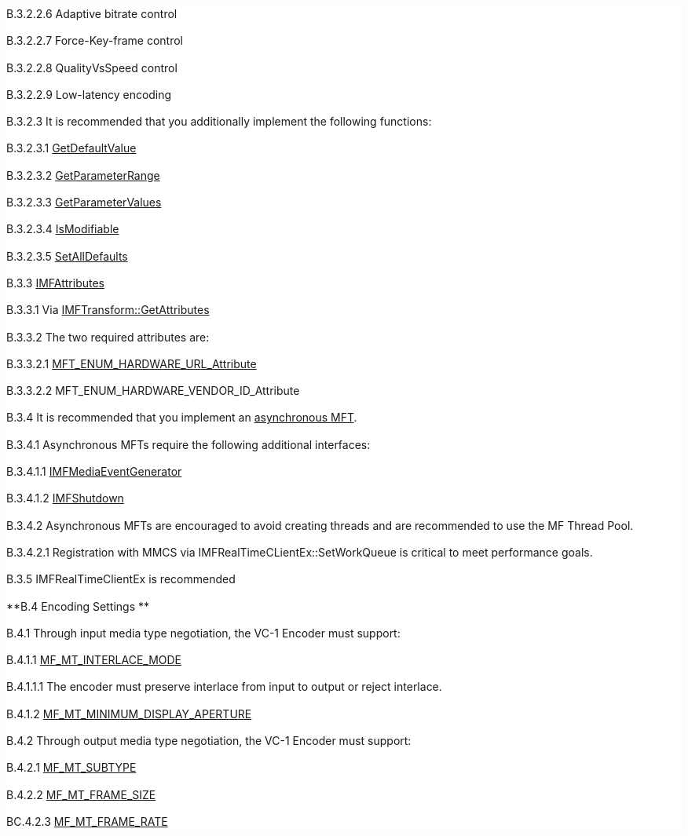 B.3.2.2.6 Adaptive bitrate control

B.3.2.2.7 Force-Key-frame control

B.3.2.2.8 QualityVsSpeed control

B.3.2.2.9 Low-latency encoding

B.3.2.3 It is recommended that you additionally implement the following functions:

B.3.2.3.1 [GetDefaultValue ](http://msdn.microsoft.com/library/dd311955.aspx)

B.3.2.3.2 [GetParameterRange ](http://msdn.microsoft.com/library/dd311956.aspx)

B.3.2.3.3 [GetParameterValues ](http://msdn.microsoft.com/library/dd311957.aspx)

B.3.2.3.4 [IsModifiable ](http://msdn.microsoft.com/library/dd311959.aspx)

B.3.2.3.5 [SetAllDefaults](http://msdn.microsoft.com/library/dd311962.aspx)

B.3.3 [IMFAttributes](http://msdn.microsoft.com/library/ms704598.aspx)

B.3.3.1 Via [IMFTransform::GetAttributes](http://msdn.microsoft.com/library/ms703141.aspx)

B.3.3.2 The two required attributes are:

B.3.3.2.1 [MFT\_ENUM\_HARDWARE\_URL\_Attribute](http://msdn.microsoft.com/library/dd388664.aspx)

B.3.3.2.2 MFT\_ENUM\_HARDWARE\_VENDOR\_ID\_Attribute

B.3.4 It is recommended that you implement an [asynchronous MFT](http://msdn.microsoft.com/library/dd317909.aspx).

B.3.4.1 Asynchronous MFTs require the following additional interfaces:

B.3.4.1.1 [IMFMediaEventGenerator ](http://msdn.microsoft.com/library/ms701755.aspx)

B.3.4.1.2 [IMFShutdown](http://msdn.microsoft.com/library/ms703054.aspx)

B.3.4.2 Asynchronous MFTs are encouraged to avoid creating threads and are recommended to use the MF Thread Pool.

B.3.4.2.1 Registration with MMCS via IMFRealTimeCLientEx::SetWorkQueue is critical to meet performance goals.

B.3.5 IMFRealTimeClientEx is recommended

**B.4 Encoding Settings **

B.4.1 Through input media type negotiation, the VC-1 Encoder must support:

B.4.1.1 [MF\_MT\_INTERLACE\_MODE](http://msdn.microsoft.com/library/ms694868.aspx)

B.4.1.1.1 The encoder must preserve interlace from input to output or reject interlace.

B.4.1.2 [MF\_MT\_MINIMUM\_DISPLAY\_APERTURE](http://msdn.microsoft.com/library/ms700173.aspx)

B.4.2 Through output media type negotiation, the VC-1 Encoder must support:

B.4.2.1 [MF\_MT\_SUBTYPE](http://msdn.microsoft.com/library/ms700208.aspx)

B.4.2.2 [MF\_MT\_FRAME\_SIZE ](http://msdn.microsoft.com/library/ms701619.aspx)

BC.4.2.3 [MF\_MT\_FRAME\_RATE ](http://msdn.microsoft.com/library/ms700140.aspx)

